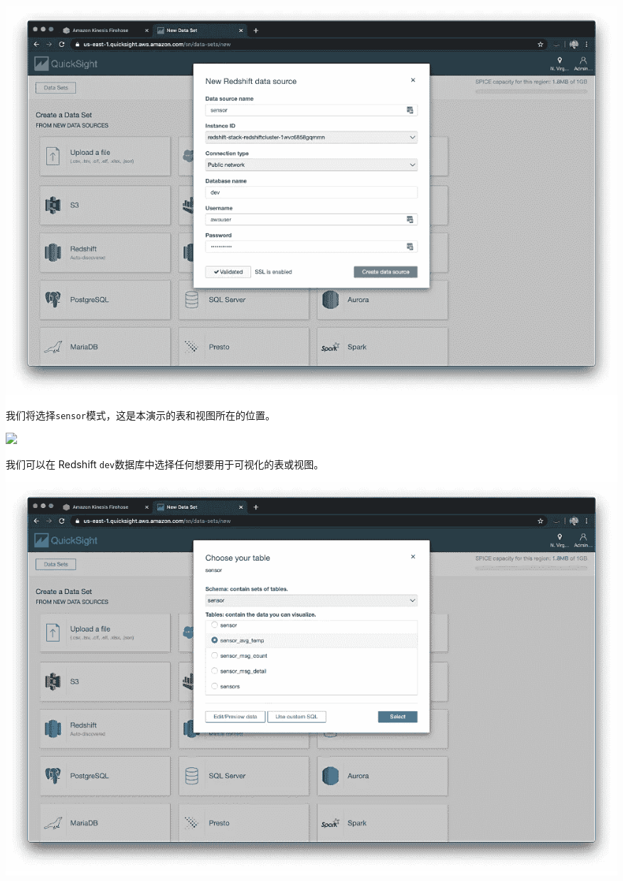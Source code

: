 ![](img/b907b36ae0287cd906f5763ec92bb103.png)

我们将选择`sensor`模式，这是本演示的表和视图所在的位置。

![](img/e23fa748d81efbc90fa2168598998c2e.png)

我们可以在 Redshift `dev`数据库中选择任何想要用于可视化的表或视图。

![](img/275e338a41f7469103648692d53d086b.png)
